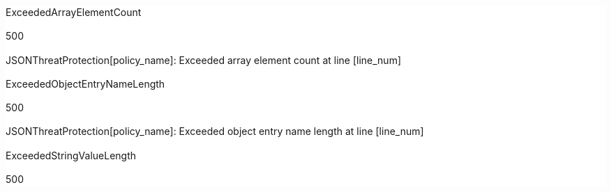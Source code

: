

</td>
</tr>
<tr>
<td valign="top">

ExceededArrayElementCount



</td>
<td valign="top">

500



</td>
<td valign="top">

JSONThreatProtection\[policy\_name\]: Exceeded array element count at line \[line\_num\]



</td>
</tr>
<tr>
<td valign="top">

ExceededObjectEntryNameLength



</td>
<td valign="top">

500



</td>
<td valign="top">

JSONThreatProtection\[policy\_name\]: Exceeded object entry name length at line \[line\_num\]



</td>
</tr>
<tr>
<td valign="top">

ExceededStringValueLength



</td>
<td valign="top">

500



</td>
<td valign="top">
